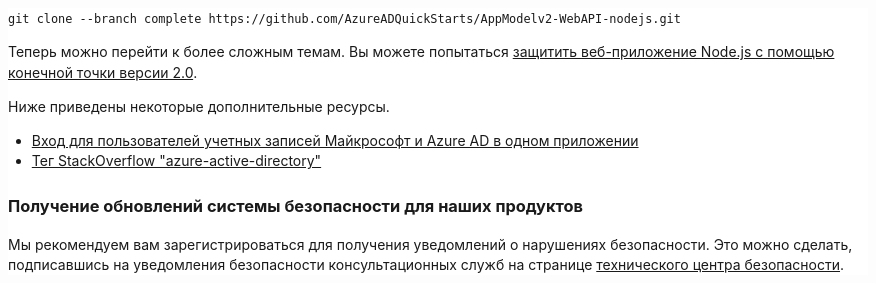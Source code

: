 ```git clone --branch complete https://github.com/AzureADQuickStarts/AppModelv2-WebAPI-nodejs.git```

Теперь можно перейти к более сложным темам. Вы можете попытаться [защитить веб-приложение Node.js с помощью конечной точки версии 2.0](active-directory-v2-devquickstarts-node-web.md).

Ниже приведены некоторые дополнительные ресурсы.

* [Вход для пользователей учетных записей Майкрософт и Azure AD в одном приложении](active-directory-appmodel-v2-overview.md)
* [Тег StackOverflow "azure-active-directory"](http://stackoverflow.com/questions/tagged/azure-active-directory)

### <a name="get-security-updates-for-our-products"></a>Получение обновлений системы безопасности для наших продуктов
Мы рекомендуем вам зарегистрироваться для получения уведомлений о нарушениях безопасности. Это можно сделать, подписавшись на уведомления безопасности консультационных служб на странице [технического центра безопасности](https://technet.microsoft.com/security/dd252948).

